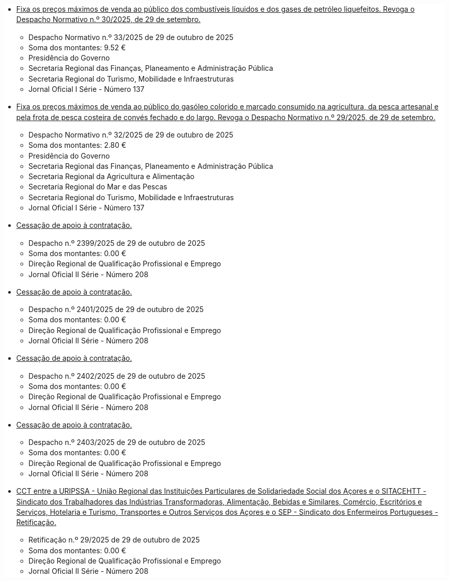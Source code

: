 * [Fixa os preços máximos de venda ao público dos combustíveis líquidos e dos gases de petróleo liquefeitos. Revoga o Despacho Normativo n.º 30/2025, de 29 de setembro.](https://jo.azores.gov.pt/#/ato/6db239a8-f61f-48f9-8675-6709399a0f5c)
  * Despacho Normativo n.º 33/2025 de 29 de outubro de 2025
  * Soma dos montantes: 9.52 €
  * Presidência do Governo
  * Secretaria Regional das Finanças, Planeamento e Administração Pública
  * Secretaria Regional do Turismo, Mobilidade e Infraestruturas
  * Jornal Oficial I Série - Número 137

* [Fixa os preços máximos de venda ao público do gasóleo colorido e marcado consumido na agricultura, da pesca artesanal e pela frota de pesca costeira de convés fechado e do largo. Revoga o Despacho Normativo n.º 29/2025, de 29 de setembro.](https://jo.azores.gov.pt/#/ato/d43ec99f-e84e-44c4-b62a-e7834517cf7b)
  * Despacho Normativo n.º 32/2025 de 29 de outubro de 2025
  * Soma dos montantes: 2.80 €
  * Presidência do Governo
  * Secretaria Regional das Finanças, Planeamento e Administração Pública
  * Secretaria Regional da Agricultura e Alimentação
  * Secretaria Regional do Mar e das Pescas
  * Secretaria Regional do Turismo, Mobilidade e Infraestruturas
  * Jornal Oficial I Série - Número 137

* [Cessação de apoio à contratação.](https://jo.azores.gov.pt/#/ato/60b3b533-dd77-42ec-8238-230f0724fa5a)
  * Despacho n.º 2399/2025 de 29 de outubro de 2025
  * Soma dos montantes: 0.00 €
  * Direção Regional de Qualificação Profissional e Emprego
  * Jornal Oficial II Série - Número 208

* [Cessação de apoio à contratação.](https://jo.azores.gov.pt/#/ato/95434329-2c73-423b-99b2-ce1334f6a911)
  * Despacho n.º 2401/2025 de 29 de outubro de 2025
  * Soma dos montantes: 0.00 €
  * Direção Regional de Qualificação Profissional e Emprego
  * Jornal Oficial II Série - Número 208

* [Cessação de apoio à contratação.](https://jo.azores.gov.pt/#/ato/ab56edcf-1cb7-4191-a3a3-ee268d8056e7)
  * Despacho n.º 2402/2025 de 29 de outubro de 2025
  * Soma dos montantes: 0.00 €
  * Direção Regional de Qualificação Profissional e Emprego
  * Jornal Oficial II Série - Número 208

* [Cessação de apoio à contratação.](https://jo.azores.gov.pt/#/ato/f0b59efb-4d94-45c7-8e94-33fb37ce57b2)
  * Despacho n.º 2403/2025 de 29 de outubro de 2025
  * Soma dos montantes: 0.00 €
  * Direção Regional de Qualificação Profissional e Emprego
  * Jornal Oficial II Série - Número 208

* [CCT entre a URIPSSA - União Regional das Instituições Particulares de Solidariedade Social dos Açores e o SITACEHTT - Sindicato dos Trabalhadores das Indústrias Transformadoras, Alimentação, Bebidas e Similares, Comércio, Escritórios e Serviços, Hotelaria e Turismo, Transportes e Outros Serviços dos Açores e o SEP - Sindicato dos Enfermeiros Portugueses - Retificação.](https://jo.azores.gov.pt/#/ato/102807b9-c6ef-4ead-a1a7-69eea9a7f99e)
  * Retificação n.º 29/2025 de 29 de outubro de 2025
  * Soma dos montantes: 0.00 €
  * Direção Regional de Qualificação Profissional e Emprego
  * Jornal Oficial II Série - Número 208
